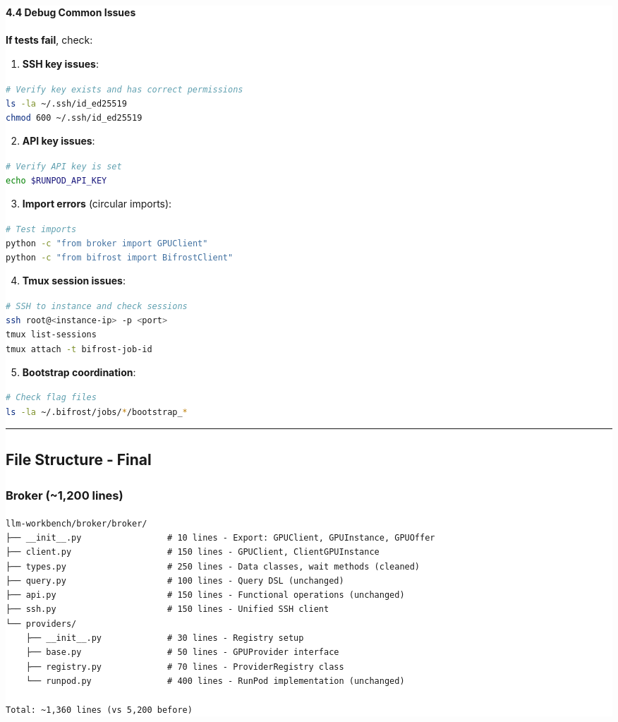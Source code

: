 #### 4.4 Debug Common Issues

**If tests fail**, check:

1. **SSH key issues**:
```bash
# Verify key exists and has correct permissions
ls -la ~/.ssh/id_ed25519
chmod 600 ~/.ssh/id_ed25519
```

2. **API key issues**:
```bash
# Verify API key is set
echo $RUNPOD_API_KEY
```

3. **Import errors** (circular imports):
```bash
# Test imports
python -c "from broker import GPUClient"
python -c "from bifrost import BifrostClient"
```

4. **Tmux session issues**:
```bash
# SSH to instance and check sessions
ssh root@<instance-ip> -p <port>
tmux list-sessions
tmux attach -t bifrost-job-id
```

5. **Bootstrap coordination**:
```bash
# Check flag files
ls -la ~/.bifrost/jobs/*/bootstrap_*
```

---

## File Structure - Final

### Broker (~1,200 lines)
```
llm-workbench/broker/broker/
├── __init__.py                 # 10 lines - Export: GPUClient, GPUInstance, GPUOffer
├── client.py                   # 150 lines - GPUClient, ClientGPUInstance
├── types.py                    # 250 lines - Data classes, wait methods (cleaned)
├── query.py                    # 100 lines - Query DSL (unchanged)
├── api.py                      # 150 lines - Functional operations (unchanged)
├── ssh.py                      # 150 lines - Unified SSH client
└── providers/
    ├── __init__.py             # 30 lines - Registry setup
    ├── base.py                 # 50 lines - GPUProvider interface
    ├── registry.py             # 70 lines - ProviderRegistry class
    └── runpod.py               # 400 lines - RunPod implementation (unchanged)

Total: ~1,360 lines (vs 5,200 before)
```
